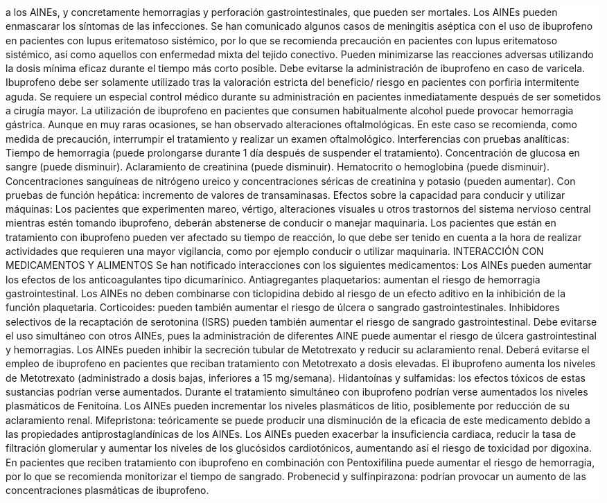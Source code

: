 a los AINEs, y concretamente hemorragias y perforación gastrointestinales, que 
pueden ser mortales.
Los AINEs pueden enmascarar los síntomas de las infecciones.
Se han comunicado algunos casos de meningitis aséptica con el uso de ibuprofeno 
en pacientes con lupus eritematoso sistémico, por lo que se recomienda precaución 
en pacientes con lupus eritematoso sistémico, así como aquellos con enfermedad 
mixta del tejido conectivo.
Pueden  minimizarse  las  reacciones  adversas  utilizando  la  dosis  mínima  eficaz 
durante el tiempo más corto posible.
Debe evitarse la administración de ibuprofeno en caso de varicela.
Ibuprofeno debe ser solamente utilizado tras la valoración estricta del beneficio/
riesgo en pacientes con porfiria intermitente aguda.
Se  requiere  un  especial  control  médico  durante  su  administración  en  pacientes 
inmediatamente después de ser sometidos a cirugía mayor.
La  utilización  de  ibuprofeno  en  pacientes  que  consumen  habitualmente  alcohol 
puede provocar hemorragia gástrica.
Aunque en muy raras ocasiones, se han observado alteraciones oftalmológicas. En 
este caso se recomienda, como medida de precaución, interrumpir el tratamiento 
y realizar un examen oftalmológico.
Interferencias con pruebas analíticas: Tiempo de hemorragia (puede prolongarse 
durante 1 día después de suspender el tratamiento). Concentración de glucosa en 
sangre (puede disminuir). Aclaramiento de creatinina (puede disminuir). Hematocrito 
o hemoglobina (puede disminuir). Concentraciones sanguíneas de nitrógeno ureico 
y concentraciones séricas de creatinina y potasio (pueden aumentar). Con pruebas 
de función hepática: incremento de valores de transaminasas.
Efectos sobre la capacidad para conducir y utilizar máquinas: Los pacientes que 
experimenten mareo, vértigo, alteraciones visuales u otros trastornos del sistema 
nervioso central mientras estén tomando ibuprofeno, deberán abstenerse de conducir 
o  manejar  maquinaria.  Los  pacientes  que  están  en  tratamiento  con  ibuprofeno 
pueden ver afectado su tiempo de reacción, lo que debe ser tenido en cuenta a la 
hora de realizar actividades que requieren una mayor vigilancia, como por ejemplo 
conducir o utilizar maquinaria.
INTERACCIÓN CON MEDICAMENTOS Y ALIMENTOS
Se  han  notificado  interacciones  con  los  siguientes  medicamentos:
Los AINEs pueden aumentar los efectos de los anticoagulantes tipo dicumarínico.
Antiagregantes plaquetarios: aumentan el riesgo de hemorragia gastrointestinal. 
Los AINEs no deben combinarse con ticlopidina debido al riesgo de un efecto 
aditivo  en  la  inhibición  de  la  función  plaquetaria.
Corticoides:  pueden  también  aumentar  el  riesgo  de  úlcera  o  sangrado 
gastrointestinales.
Inhibidores selectivos de la recaptación de serotonina (ISRS) pueden también 
aumentar  el  riesgo  de  sangrado  gastrointestinal.
Debe  evitarse  el  uso  simultáneo  con  otros  AINEs,  pues  la  administración  de 
diferentes AINE puede aumentar el riesgo de úlcera gastrointestinal y hemorragias.
Los  AINEs  pueden  inhibir  la  secreción  tubular  de  Metotrexato  y  reducir  su 
aclaramiento  renal.  Deberá  evitarse  el  empleo  de  ibuprofeno  en  pacientes 
que  reciban  tratamiento  con  Metotrexato  a  dosis  elevadas.  El  ibuprofeno 
aumenta  los  niveles  de  Metotrexato  (administrado  a  dosis  bajas,  inferiores 
a  15  mg/semana).
Hidantoínas  y  sulfamidas:  los  efectos  tóxicos  de  estas  sustancias  podrían 
verse  aumentados.  Durante  el  tratamiento  simultáneo  con  ibuprofeno  podrían 
verse  aumentados  los  niveles  plasmáticos  de  Fenitoína.
Los  AINEs  pueden  incrementar  los  niveles  plasmáticos  de  litio,  posiblemente 
por  reducción  de  su  aclaramiento  renal.
Mifepristona: teóricamente se puede producir una disminución de la eficacia de 
este medicamento debido a las propiedades antiprostaglandínicas de los AINEs.
Los  AINEs  pueden  exacerbar  la  insuficiencia  cardiaca,  reducir  la  tasa  de 
filtración  glomerular  y  aumentar  los  niveles  de  los  glucósidos  cardiotónicos, 
aumentando  así  el  riesgo  de  toxicidad  por  digoxina.
En  pacientes  que  reciben  tratamiento  con  ibuprofeno  en  combinación  con 
Pentoxifilina puede aumentar el riesgo de hemorragia, por lo que se recomienda 
monitorizar  el  tiempo  de  sangrado.
Probenecid y sulfinpirazona: podrían provocar un aumento de las concentraciones 
plasmáticas  de  ibuprofeno.